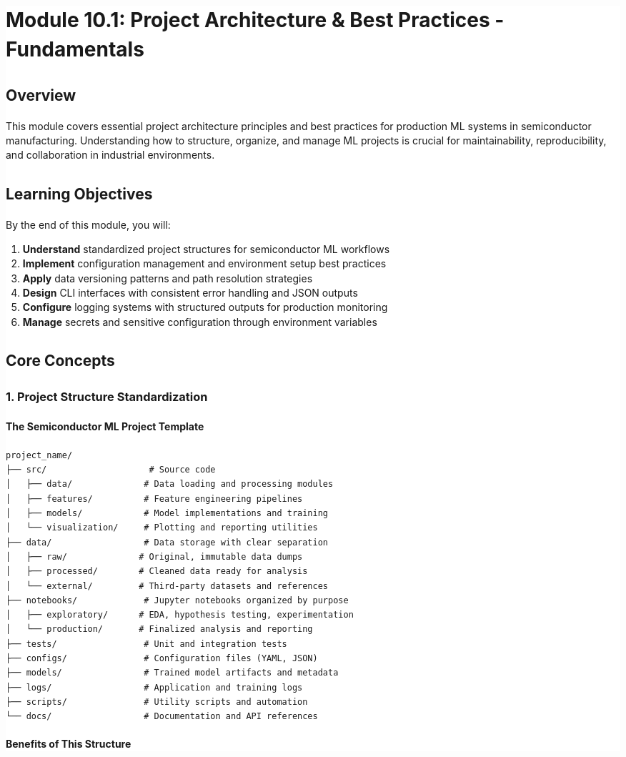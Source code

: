 # Module 10.1: Project Architecture & Best Practices - Fundamentals

## Overview

This module covers essential project architecture principles and best practices for production ML systems in semiconductor manufacturing. Understanding how to structure, organize, and manage ML projects is crucial for maintainability, reproducibility, and collaboration in industrial environments.

## Learning Objectives

By the end of this module, you will:

1. **Understand** standardized project structures for semiconductor ML workflows
2. **Implement** configuration management and environment setup best practices
3. **Apply** data versioning patterns and path resolution strategies
4. **Design** CLI interfaces with consistent error handling and JSON outputs
5. **Configure** logging systems with structured outputs for production monitoring
6. **Manage** secrets and sensitive configuration through environment variables

## Core Concepts

### 1. Project Structure Standardization

#### The Semiconductor ML Project Template

```
project_name/
├── src/                    # Source code
│   ├── data/              # Data loading and processing modules
│   ├── features/          # Feature engineering pipelines
│   ├── models/            # Model implementations and training
│   └── visualization/     # Plotting and reporting utilities
├── data/                  # Data storage with clear separation
│   ├── raw/              # Original, immutable data dumps
│   ├── processed/        # Cleaned data ready for analysis
│   └── external/         # Third-party datasets and references
├── notebooks/             # Jupyter notebooks organized by purpose
│   ├── exploratory/      # EDA, hypothesis testing, experimentation
│   └── production/       # Finalized analysis and reporting
├── tests/                 # Unit and integration tests
├── configs/               # Configuration files (YAML, JSON)
├── models/                # Trained model artifacts and metadata
├── logs/                  # Application and training logs
├── scripts/               # Utility scripts and automation
└── docs/                  # Documentation and API references
```

#### Benefits of This Structure

